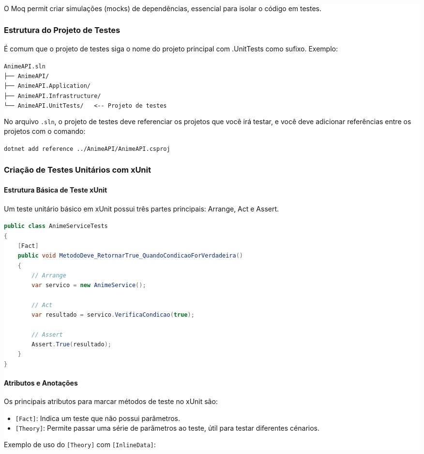 O Moq permit criar simulações (mocks) de dependências, essencial para isolar o código em testes.

### Estrutura do Projeto de Testes

É comum que o projeto de testes siga o nome do projeto principal com .UnitTests como sufixo. Exemplo:

```plaintext
AnimeAPI.sln
├── AnimeAPI/
├── AnimeAPI.Application/
├── AnimeAPI.Infrastructure/
└── AnimeAPI.UnitTests/   <-- Projeto de testes
```

No arquivo `.sln`, o projeto de testes deve referenciar os projetos que você irá testar, e você deve adicionar referências entre os projetos com o comando:

```bash
dotnet add reference ../AnimeAPI/AnimeAPI.csproj
```

### Criação de Testes Unitários com xUnit

#### Estrutura Básica de Teste xUnit

Um teste unitário básico em xUnit possui três partes principais: Arrange, Act e Assert.

```csharp
public class AnimeServiceTests
{
    [Fact]
    public void MetodoDeve_RetornarTrue_QuandoCondicaoForVerdadeira()
    {
        // Arrange
        var servico = new AnimeService();

        // Act
        var resultado = servico.VerificaCondicao(true);

        // Assert
        Assert.True(resultado);
    }
}
```

#### Atributos e Anotações

Os principais atributos para marcar métodos de teste no xUnit são:

- `[Fact]`: Indica um teste que não possui parâmetros.
- `[Theory]`: Permite passar uma série de parâmetros ao teste, útil para testar diferentes cénarios.

Exemplo de uso do `[Theory]` com `[InlineData]`:
